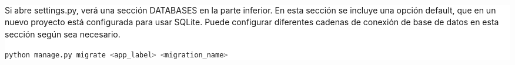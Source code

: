 Si abre settings.py, verá una sección DATABASES en la parte inferior. En esta sección se incluye una opción default, que en un nuevo proyecto está configurada para usar SQLite. Puede configurar diferentes cadenas de conexión de base de datos en esta sección según sea necesario.
```python
python manage.py migrate <app_label> <migration_name>
```